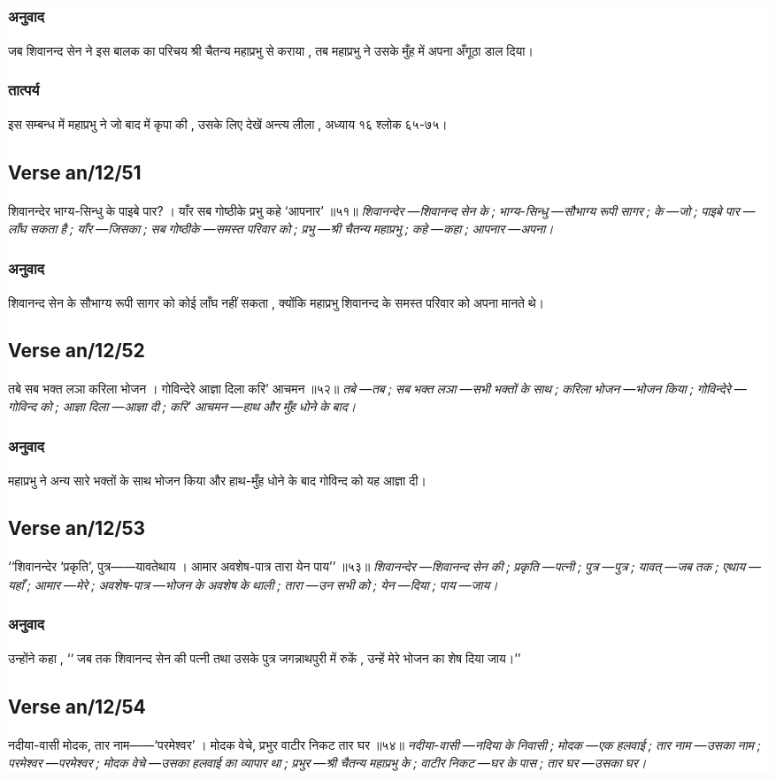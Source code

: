 
### अनुवाद
जब शिवानन्द सेन ने इस बालक का परिचय श्री चैतन्य महाप्रभु से कराया , तब महाप्रभु ने उसके मुँह में अपना अँगूठा डाल दिया।


### तात्पर्य
इस सम्बन्ध में महाप्रभु ने जो बाद में कृपा की , उसके लिए देखें अन्त्य लीला , अध्याय १६ श्लोक ६५-७५।


## Verse an/12/51
शिवानन्देर भाग्य-सिन्धु के पाइबे पार? ।
याँर सब गोष्ठीके प्रभु कहे ‘आपनार’ ॥५१॥
*शिवानन्देर —शिवानन्द सेन के ; भाग्य-सिन्धु —सौभाग्य रूपी सागर ; के —जो ; पाइबे पार —लाँघ सकता है ; याँर —जिसका ; सब गोष्ठीके —समस्त परिवार को ; प्रभु —श्री चैतन्य महाप्रभु ; कहे —कहा ; आपनार —अपना।*


### अनुवाद
शिवानन्द सेन के सौभाग्य रूपी सागर को कोई लाँघ नहीं सकता , क्योंकि महाप्रभु शिवानन्द के समस्त परिवार को अपना मानते थे।


## Verse an/12/52
तबे सब भक्त लञा करिला भोजन ।
गोविन्देरे आज्ञा दिला करि’ आचमन ॥५२॥
*तबे —तब ; सब भक्त लञा —सभी भक्तों के साथ ; करिला भोजन —भोजन किया ; गोविन्देरे —गोविन्द को ; आज्ञा दिला —आज्ञा दी ; करि’ आचमन —हाथ और मुँह धोने के बाद।*


### अनुवाद
महाप्रभु ने अन्य सारे भक्तों के साथ भोजन किया और हाथ-मुँह धोने के बाद गोविन्द को यह आज्ञा दी।


## Verse an/12/53
‘‘शिवानन्देर ‘प्रकृति’, पुत्र——यावतेथाय ।
आमार अवशेष-पात्र तारा येन पाय’’ ॥५३॥
*शिवानन्देर —शिवानन्द सेन की ; प्रकृति —पत्नी ; पुत्र —पुत्र ; यावत् —जब तक ; एथाय —यहाँ ; आमार —मेरे ; अवशेष-पात्र —भोजन के अवशेष के थाली ; तारा —उन सभी को ; येन —दिया ; पाय —जाय।*


### अनुवाद
उन्होंने कहा , ‘‘ जब तक शिवानन्द सेन की पत्नी तथा उसके पुत्र जगन्नाथपुरी में रुकें , उन्हें मेरे भोजन का शेष दिया जाय।’’


## Verse an/12/54
नदीया-वासी मोदक, तार नाम——‘परमेश्वर’ ।
मोदक वेचे, प्रभुर वाटीर निकट तार घर ॥५४॥
*नदीया-वासी —नदिया के निवासी ; मोदक —एक हलवाई ; तार नाम —उसका नाम ; परमेश्वर —परमेश्वर ; मोदक वेचे —उसका हलवाई का व्यापार था ; प्रभुर —श्री चैतन्य महाप्रभु के ; वाटीर निकट —घर के पास ; तार घर —उसका घर।*
